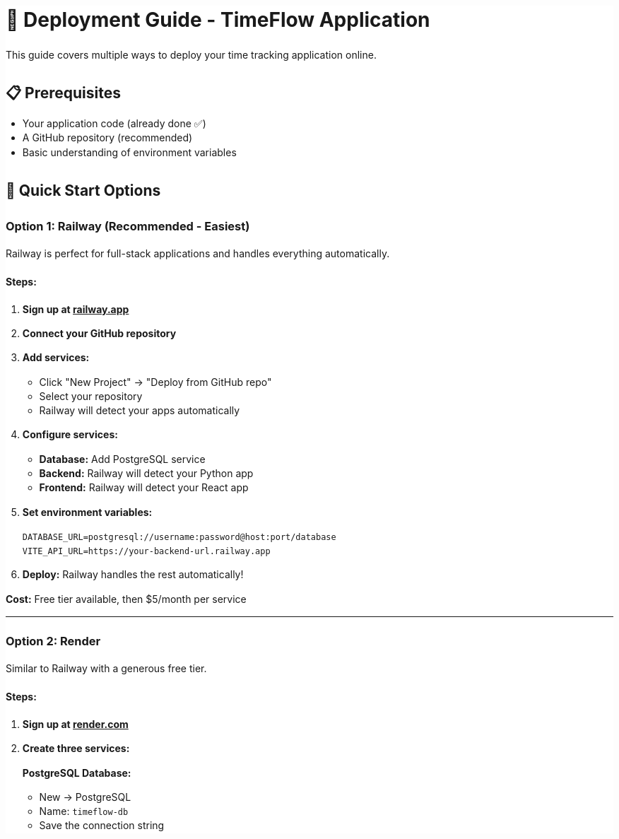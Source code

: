 # 🚀 Deployment Guide - TimeFlow Application

This guide covers multiple ways to deploy your time tracking application online.

## 📋 Prerequisites

- Your application code (already done ✅)
- A GitHub repository (recommended)
- Basic understanding of environment variables

## 🎯 Quick Start Options

### Option 1: Railway (Recommended - Easiest)

Railway is perfect for full-stack applications and handles everything automatically.

#### Steps:
1. **Sign up at [railway.app](https://railway.app)**
2. **Connect your GitHub repository**
3. **Add services:**
   - Click "New Project" → "Deploy from GitHub repo"
   - Select your repository
   - Railway will detect your apps automatically

4. **Configure services:**
   - **Database:** Add PostgreSQL service
   - **Backend:** Railway will detect your Python app
   - **Frontend:** Railway will detect your React app

5. **Set environment variables:**
   ```
   DATABASE_URL=postgresql://username:password@host:port/database
   VITE_API_URL=https://your-backend-url.railway.app
   ```

6. **Deploy:** Railway handles the rest automatically!

**Cost:** Free tier available, then $5/month per service

---

### Option 2: Render

Similar to Railway with a generous free tier.

#### Steps:
1. **Sign up at [render.com](https://render.com)**
2. **Create three services:**

   **PostgreSQL Database:**
   - New → PostgreSQL
   - Name: `timeflow-db`
   - Save the connection string
